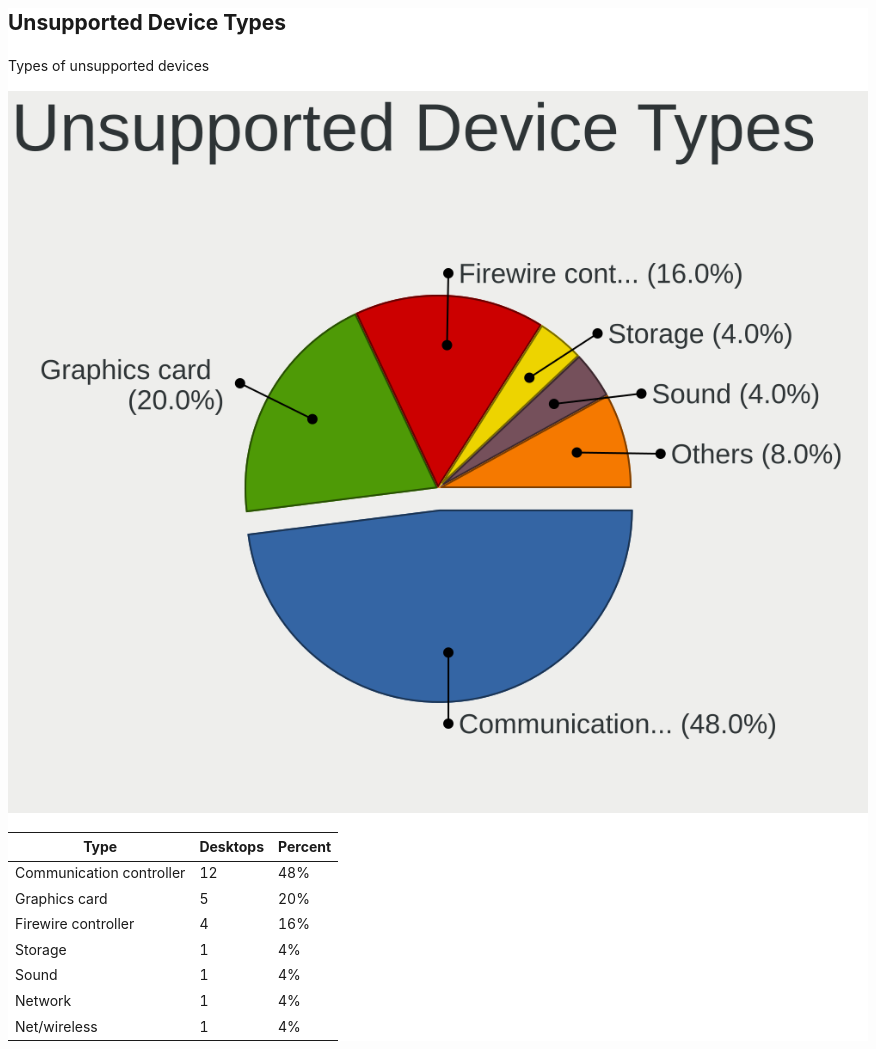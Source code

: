 Unsupported Device Types
------------------------

Types of unsupported devices

![Unsupported Device Types](./images/pie_chart_bsd/device_unsupported_type.svg)


| Type                     | Desktops | Percent |
|--------------------------|----------|---------|
| Communication controller | 12       | 48%     |
| Graphics card            | 5        | 20%     |
| Firewire controller      | 4        | 16%     |
| Storage                  | 1        | 4%      |
| Sound                    | 1        | 4%      |
| Network                  | 1        | 4%      |
| Net/wireless             | 1        | 4%      |

